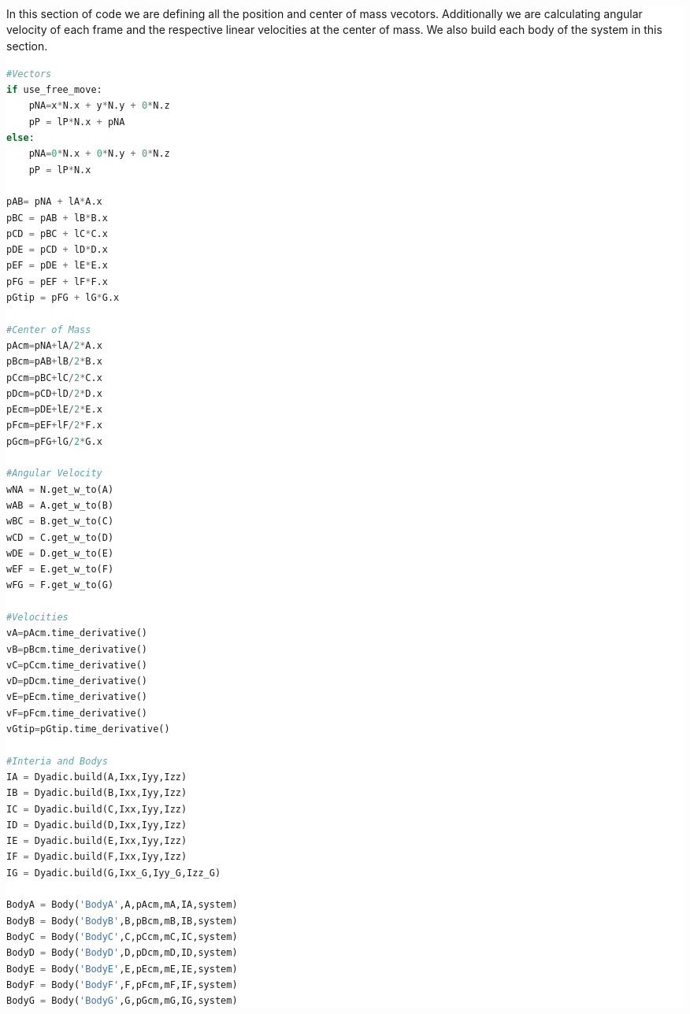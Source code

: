 In this section of code we are defining all the position and center of mass vecotors. Additionally we are calculating angular velocity of each frame and the respective linear velocities at the center of mass. We also build each body of the system in this section.


```python
#Vectors
if use_free_move:
    pNA=x*N.x + y*N.y + 0*N.z
    pP = lP*N.x + pNA
else:
    pNA=0*N.x + 0*N.y + 0*N.z
    pP = lP*N.x
    
pAB= pNA + lA*A.x
pBC = pAB + lB*B.x
pCD = pBC + lC*C.x
pDE = pCD + lD*D.x
pEF = pDE + lE*E.x
pFG = pEF + lF*F.x
pGtip = pFG + lG*G.x

#Center of Mass
pAcm=pNA+lA/2*A.x
pBcm=pAB+lB/2*B.x
pCcm=pBC+lC/2*C.x
pDcm=pCD+lD/2*D.x
pEcm=pDE+lE/2*E.x
pFcm=pEF+lF/2*F.x
pGcm=pFG+lG/2*G.x

#Angular Velocity
wNA = N.get_w_to(A)
wAB = A.get_w_to(B) 
wBC = B.get_w_to(C)
wCD = C.get_w_to(D) 
wDE = D.get_w_to(E)
wEF = E.get_w_to(F)
wFG = F.get_w_to(G)

#Velocities 
vA=pAcm.time_derivative()
vB=pBcm.time_derivative()
vC=pCcm.time_derivative()
vD=pDcm.time_derivative()
vE=pEcm.time_derivative()
vF=pFcm.time_derivative()
vGtip=pGtip.time_derivative()

#Interia and Bodys
IA = Dyadic.build(A,Ixx,Iyy,Izz)
IB = Dyadic.build(B,Ixx,Iyy,Izz)
IC = Dyadic.build(C,Ixx,Iyy,Izz)
ID = Dyadic.build(D,Ixx,Iyy,Izz)
IE = Dyadic.build(E,Ixx,Iyy,Izz)
IF = Dyadic.build(F,Ixx,Iyy,Izz)
IG = Dyadic.build(G,Ixx_G,Iyy_G,Izz_G)

BodyA = Body('BodyA',A,pAcm,mA,IA,system)
BodyB = Body('BodyB',B,pBcm,mB,IB,system)
BodyC = Body('BodyC',C,pCcm,mC,IC,system)
BodyD = Body('BodyD',D,pDcm,mD,ID,system)
BodyE = Body('BodyE',E,pEcm,mE,IE,system)
BodyF = Body('BodyF',F,pFcm,mF,IF,system)
BodyG = Body('BodyG',G,pGcm,mG,IG,system)
```